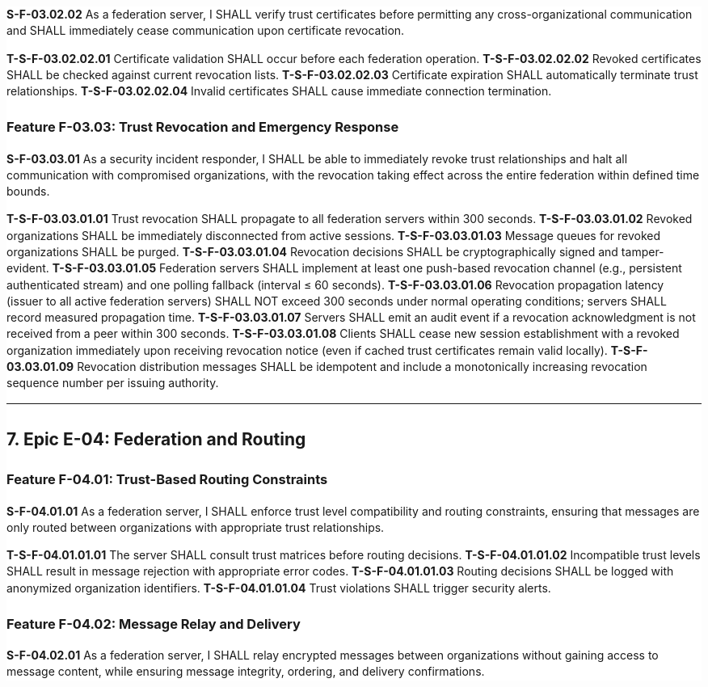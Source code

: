 **S-F-03.02.02** As a federation server, I SHALL verify trust certificates before permitting any cross-organizational communication and SHALL immediately cease communication upon certificate revocation.

**T-S-F-03.02.02.01** Certificate validation SHALL occur before each federation operation.
**T-S-F-03.02.02.02** Revoked certificates SHALL be checked against current revocation lists.
**T-S-F-03.02.02.03** Certificate expiration SHALL automatically terminate trust relationships.
**T-S-F-03.02.02.04** Invalid certificates SHALL cause immediate connection termination.

### Feature F-03.03: Trust Revocation and Emergency Response

**S-F-03.03.01** As a security incident responder, I SHALL be able to immediately revoke trust relationships and halt all communication with compromised organizations, with the revocation taking effect across the entire federation within defined time bounds.

**T-S-F-03.03.01.01** Trust revocation SHALL propagate to all federation servers within 300 seconds.
**T-S-F-03.03.01.02** Revoked organizations SHALL be immediately disconnected from active sessions.
**T-S-F-03.03.01.03** Message queues for revoked organizations SHALL be purged.
**T-S-F-03.03.01.04** Revocation decisions SHALL be cryptographically signed and tamper-evident.
**T-S-F-03.03.01.05** Federation servers SHALL implement at least one push-based revocation channel (e.g., persistent authenticated stream) and one polling fallback (interval ≤ 60 seconds).
**T-S-F-03.03.01.06** Revocation propagation latency (issuer to all active federation servers) SHALL NOT exceed 300 seconds under normal operating conditions; servers SHALL record measured propagation time.
**T-S-F-03.03.01.07** Servers SHALL emit an audit event if a revocation acknowledgment is not received from a peer within 300 seconds.
**T-S-F-03.03.01.08** Clients SHALL cease new session establishment with a revoked organization immediately upon receiving revocation notice (even if cached trust certificates remain valid locally).
**T-S-F-03.03.01.09** Revocation distribution messages SHALL be idempotent and include a monotonically increasing revocation sequence number per issuing authority.

---

## 7. Epic E-04: Federation and Routing

### Feature F-04.01: Trust-Based Routing Constraints

**S-F-04.01.01** As a federation server, I SHALL enforce trust level compatibility and routing constraints, ensuring that messages are only routed between organizations with appropriate trust relationships.

**T-S-F-04.01.01.01** The server SHALL consult trust matrices before routing decisions.
**T-S-F-04.01.01.02** Incompatible trust levels SHALL result in message rejection with appropriate error codes.
**T-S-F-04.01.01.03** Routing decisions SHALL be logged with anonymized organization identifiers.
**T-S-F-04.01.01.04** Trust violations SHALL trigger security alerts.

### Feature F-04.02: Message Relay and Delivery

**S-F-04.02.01** As a federation server, I SHALL relay encrypted messages between organizations without gaining access to message content, while ensuring message integrity, ordering, and delivery confirmations.
